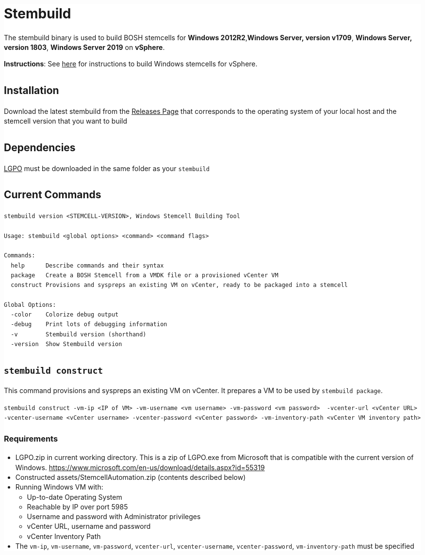 # Stembuild

The stembuild binary is used to build BOSH stemcells for **Windows 2012R2**,**Windows Server, version v1709**, **Windows Server, version 1803**, **Windows Server 2019** on **vSphere**. 

**Instructions**: See [here](https://bosh.io/docs/windows-stemcell-create/) for instructions to build Windows stemcells for vSphere.

## Installation
Download the latest stembuild from the [Releases Page](https://github.com/cloudfoundry/bosh-windows-stemcell-builder/stembuild/releases) that corresponds to the operating system of your local host and the stemcell version that you want to build

## Dependencies
[LGPO](https://www.microsoft.com/en-us/download/details.aspx?id=55319) must be downloaded in the same folder as your `stembuild`

## Current Commands
```
stembuild version <STEMCELL-VERSION>, Windows Stemcell Building Tool

Usage: stembuild <global options> <command> <command flags>

Commands:
  help		Describe commands and their syntax
  package	Create a BOSH Stemcell from a VMDK file or a provisioned vCenter VM
  construct	Provisions and syspreps an existing VM on vCenter, ready to be packaged into a stemcell

Global Options:
  -color	Colorize debug output
  -debug	Print lots of debugging information
  -v		Stembuild version (shorthand)
  -version	Show Stembuild version

```
## `stembuild construct`

This command provisions and syspreps an existing VM on vCenter. It prepares a VM to be used by `stembuild package`.

```
stembuild construct -vm-ip <IP of VM> -vm-username <vm username> -vm-password <vm password>  -vcenter-url <vCenter URL> -vcenter-username <vCenter username> -vcenter-password <vCenter password> -vm-inventory-path <vCenter VM inventory path>
```

### Requirements
- LGPO.zip in current working directory. This is a zip of LGPO.exe from Microsoft that is compatible with the current version of Windows. https://www.microsoft.com/en-us/download/details.aspx?id=55319
- Constructed assets/StemcellAutomation.zip (contents described below)
- Running Windows VM with:
	- Up-to-date Operating System
	- Reachable by IP over port 5985
	- Username and password with Administrator privileges
	- vCenter URL, username and password
	- vCenter Inventory Path
- The `vm-ip`, `vm-username`, `vm-password`, `vcenter-url`, `vcenter-username`, `vcenter-password`, `vm-inventory-path` must be specified
